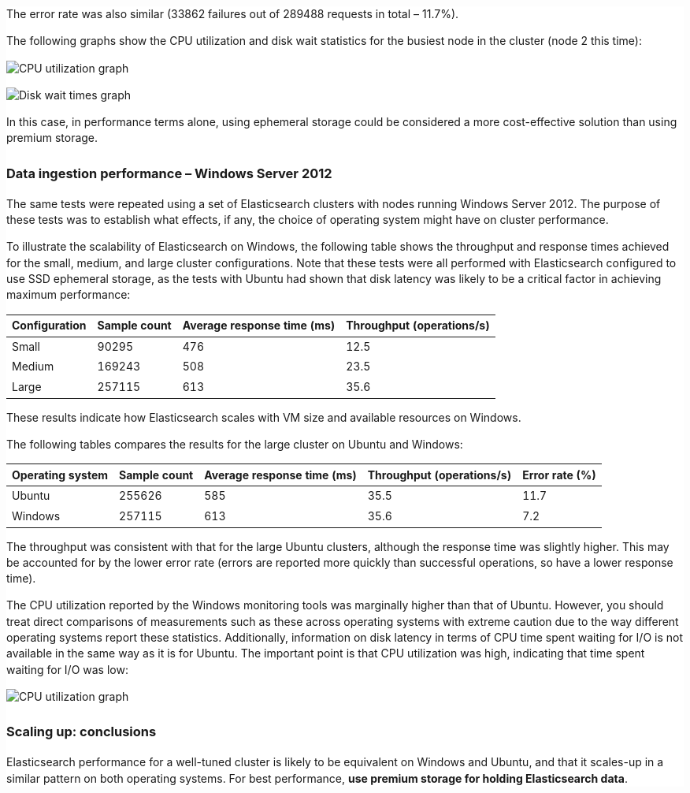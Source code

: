 The error rate was also similar (33862 failures out of 289488 requests in total – 11.7%).

The following graphs show the CPU utilization and disk wait statistics for the busiest node in the cluster (node 2 this time):

![CPU utilization graph](./images/data-ingestion-image12.png)

![Disk wait times graph](./images/data-ingestion-image13.png)

In this case, in performance terms alone, using ephemeral storage could be considered a more cost-effective solution than using premium storage.

### Data ingestion performance – Windows Server 2012
The same tests were repeated using a set of Elasticsearch clusters with nodes running Windows Server 2012. The purpose of these tests was to establish what effects, if any, the choice of operating system might have on cluster performance.

To illustrate the scalability of Elasticsearch on Windows, the following table shows the throughput and response times achieved for the small, medium, and large cluster configurations. Note that these tests were all performed with Elasticsearch configured to use SSD ephemeral storage, as the tests with Ubuntu had shown that disk latency was likely to be a critical factor in achieving maximum performance:

| Configuration | Sample count | Average response time (ms) | Throughput (operations/s) |
| --- | --- | --- | --- |
| Small |90295 |476 |12.5 |
| Medium |169243 |508 |23.5 |
| Large |257115 |613 |35.6 |

These results indicate how Elasticsearch scales with VM size and available resources on Windows.

The following tables compares the results for the large cluster on Ubuntu and Windows:

| Operating system | Sample count | Average response time (ms) | Throughput (operations/s) | Error rate (%) |
| --- | --- | --- | --- | --- |
| Ubuntu |255626 |585 |35.5 |11.7 |
| Windows |257115 |613 |35.6 |7.2 |

The throughput was consistent with that for the large Ubuntu clusters, although the response time was slightly higher. This may be accounted for by the lower error rate (errors are reported more quickly than successful operations, so have a lower response time).

The CPU utilization reported by the Windows monitoring tools was marginally higher than that of Ubuntu. However, you should treat direct comparisons of measurements such as these across operating systems with extreme caution due to the way different operating systems report these statistics. Additionally, information on disk latency in terms of CPU time spent waiting for I/O is not available in the same way as it is for Ubuntu. The important point is that CPU utilization was high, indicating that time spent waiting for I/O was low:

![CPU utilization graph](./images/data-ingestion-image14.png)

### Scaling up: conclusions
Elasticsearch performance for a well-tuned cluster is likely to be equivalent on Windows and Ubuntu, and that it scales-up in a similar pattern on both operating systems. For best performance, **use premium storage for holding Elasticsearch data**.
